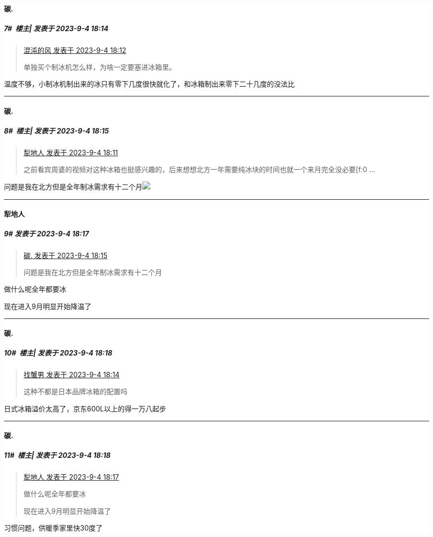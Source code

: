 ####  碳.  
##### 7#         楼主| 发表于 2023-9-4 18:14

<blockquote><a href="httphttps://bbs.saraba1st.com/2b/forum.php?mod=redirect&amp;goto=findpost&amp;pid=62291270&amp;ptid=2151356" target="_blank">混沌的风 发表于 2023-9-4 18:12</a>

单独买个制冰机怎么样，为啥一定要塞进冰箱里。</blockquote>
温度不够，小制冰机制出来的冰只有零下几度很快就化了，和冰箱制出来零下二十几度的没法比

*****

####  碳.  
##### 8#         楼主| 发表于 2023-9-4 18:15

<blockquote><a href="httphttps://bbs.saraba1st.com/2b/forum.php?mod=redirect&amp;goto=findpost&amp;pid=62291246&amp;ptid=2151356" target="_blank">犁地人 发表于 2023-9-4 18:11</a>

之前看宾周婆的视频对这种冰箱也挺感兴趣的，后来想想北方一年需要纯冰块的时间也就一个来月完全没必要[f:0 ...</blockquote>
问题是我在北方但是全年制冰需求有十二个月<img src="https://static.saraba1st.com/image/smiley/face2017/068.png" referrerpolicy="no-referrer">

*****

####  犁地人  
##### 9#       发表于 2023-9-4 18:17

<blockquote><a href="httphttps://bbs.saraba1st.com/2b/forum.php?mod=redirect&amp;goto=findpost&amp;pid=62291304&amp;ptid=2151356" target="_blank">碳. 发表于 2023-9-4 18:15</a>

问题是我在北方但是全年制冰需求有十二个月</blockquote>
做什么呢全年都要冰

现在进入9月明显开始降温了

*****

####  碳.  
##### 10#         楼主| 发表于 2023-9-4 18:18

<blockquote><a href="httphttps://bbs.saraba1st.com/2b/forum.php?mod=redirect&amp;goto=findpost&amp;pid=62291294&amp;ptid=2151356" target="_blank">找蟹男 发表于 2023-9-4 18:14</a>

这种不都是日本品牌冰箱的配置吗</blockquote>
日式冰箱溢价太高了，京东600L以上的得一万八起步

*****

####  碳.  
##### 11#         楼主| 发表于 2023-9-4 18:18

<blockquote><a href="httphttps://bbs.saraba1st.com/2b/forum.php?mod=redirect&amp;goto=findpost&amp;pid=62291321&amp;ptid=2151356" target="_blank">犁地人 发表于 2023-9-4 18:17</a>

做什么呢全年都要冰

现在进入9月明显开始降温了</blockquote>
习惯问题，供暖季家里快30度了
